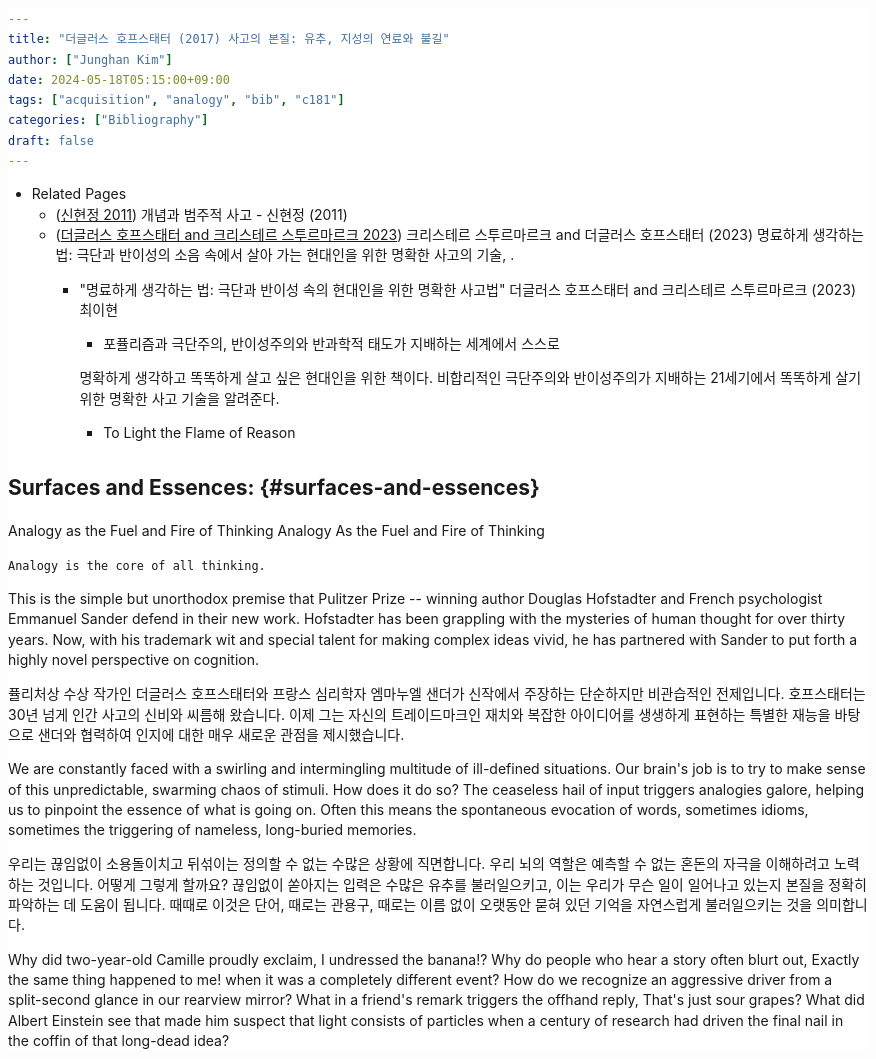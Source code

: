```yaml
---
title: "더글러스 호프스태터 (2017) 사고의 본질: 유추, 지성의 연료와 불길"
author: ["Junghan Kim"]
date: 2024-05-18T05:15:00+09:00
tags: ["acquisition", "analogy", "bib", "c181"]
categories: ["Bibliography"]
draft: false
---
```


-   Related Pages
    -   (<a href="#citeproc_bib_item_1">신현정 2011</a>) 개념과 범주적 사고 - 신현정 (2011)
    -   (<a href="#citeproc_bib_item_2">더글러스 호프스태터 and 크리스테르 스투르마르크 2023</a>) 크리스테르 스투르마르크 and 더글러스 호프스태터 (2023) 명료하게 생각하는 법: 극단과 반이성의 소음 속에서 살아 가는 현대인을 위한 명확한 사고의 기술, .
        -   "명료하게 생각하는 법: 극단과 반이성 속의 현대인을 위한 명확한 사고법" 더글러스 호프스태터 and 크리스테르 스투르마르크 (2023) 최이현

            -   포퓰리즘과 극단주의, 반이성주의와 반과학적 태도가 지배하는 세계에서 스스로

            명확하게 생각하고 똑똑하게 살고 싶은 현대인을 위한 책이다. 비합리적인 극단주의와 반이성주의가 지배하는 21세기에서 똑똑하게 살기 위한 명확한 사고 기술을 알려준다.

            -   To Light the Flame of Reason


## Surfaces and Essences: {#surfaces-and-essences}

Analogy as the Fuel and Fire of Thinking Analogy As the Fuel and Fire of Thinking

```text
Analogy is the core of all thinking.
```

This is the simple but unorthodox premise that Pulitzer Prize -- winning author Douglas Hofstadter and French psychologist Emmanuel Sander defend in their new work. Hofstadter has been grappling with the mysteries of human thought for over thirty years. Now, with his trademark wit and special talent for making complex ideas vivid, he has partnered with Sander to put forth a highly novel perspective on cognition.

퓰리처상 수상 작가인 더글러스 호프스태터와 프랑스 심리학자 엠마누엘 샌더가 신작에서 주장하는 단순하지만 비관습적인 전제입니다. 호프스태터는 30년 넘게 인간 사고의 신비와 씨름해 왔습니다. 이제 그는 자신의 트레이드마크인 재치와 복잡한 아이디어를 생생하게 표현하는 특별한 재능을 바탕으로 샌더와 협력하여 인지에 대한 매우 새로운 관점을 제시했습니다.

We are constantly faced with a swirling and intermingling multitude of ill-defined situations. Our brain's job is to try to make sense of this unpredictable, swarming chaos of stimuli. How does it do so? The ceaseless hail of input triggers analogies galore, helping us to pinpoint the essence of what is going on. Often this means the spontaneous evocation of words, sometimes idioms, sometimes the triggering of nameless, long-buried memories.

우리는 끊임없이 소용돌이치고 뒤섞이는 정의할 수 없는 수많은 상황에 직면합니다. 우리 뇌의 역할은 예측할 수 없는 혼돈의 자극을 이해하려고 노력하는 것입니다. 어떻게 그렇게 할까요? 끊임없이 쏟아지는 입력은 수많은 유추를 불러일으키고, 이는 우리가 무슨 일이 일어나고 있는지 본질을 정확히 파악하는 데 도움이 됩니다. 때때로 이것은 단어, 때로는 관용구, 때로는 이름 없이 오랫동안 묻혀 있던 기억을 자연스럽게 불러일으키는 것을 의미합니다.

Why did two-year-old Camille proudly exclaim, I undressed the banana!? Why do people who hear a story often blurt out, Exactly the same thing happened to me! when it was a completely different event? How do we recognize an aggressive driver from a split-second glance in our rearview mirror? What in a friend's remark triggers the offhand reply, That's just sour grapes? What did Albert Einstein see that made him suspect that light consists of particles when a century of research had driven the final nail in the coffin of that long-dead idea?
